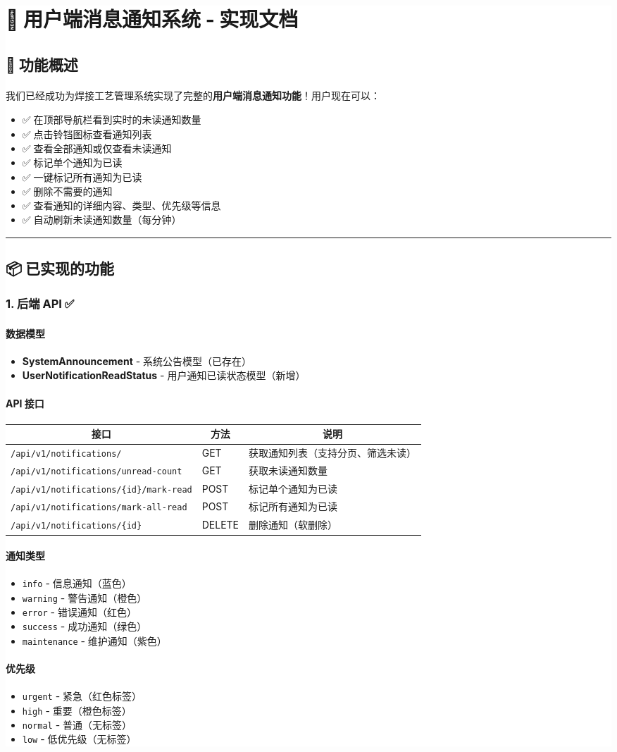 # 📢 用户端消息通知系统 - 实现文档

## 🎉 功能概述

我们已经成功为焊接工艺管理系统实现了完整的**用户端消息通知功能**！用户现在可以：

- ✅ 在顶部导航栏看到实时的未读通知数量
- ✅ 点击铃铛图标查看通知列表
- ✅ 查看全部通知或仅查看未读通知
- ✅ 标记单个通知为已读
- ✅ 一键标记所有通知为已读
- ✅ 删除不需要的通知
- ✅ 查看通知的详细内容、类型、优先级等信息
- ✅ 自动刷新未读通知数量（每分钟）

---

## 📦 已实现的功能

### 1. **后端 API** ✅

#### 数据模型
- **SystemAnnouncement** - 系统公告模型（已存在）
- **UserNotificationReadStatus** - 用户通知已读状态模型（新增）

#### API 接口
| 接口 | 方法 | 说明 |
|------|------|------|
| `/api/v1/notifications/` | GET | 获取通知列表（支持分页、筛选未读） |
| `/api/v1/notifications/unread-count` | GET | 获取未读通知数量 |
| `/api/v1/notifications/{id}/mark-read` | POST | 标记单个通知为已读 |
| `/api/v1/notifications/mark-all-read` | POST | 标记所有通知为已读 |
| `/api/v1/notifications/{id}` | DELETE | 删除通知（软删除） |

#### 通知类型
- `info` - 信息通知（蓝色）
- `warning` - 警告通知（橙色）
- `error` - 错误通知（红色）
- `success` - 成功通知（绿色）
- `maintenance` - 维护通知（紫色）

#### 优先级
- `urgent` - 紧急（红色标签）
- `high` - 重要（橙色标签）
- `normal` - 普通（无标签）
- `low` - 低优先级（无标签）
